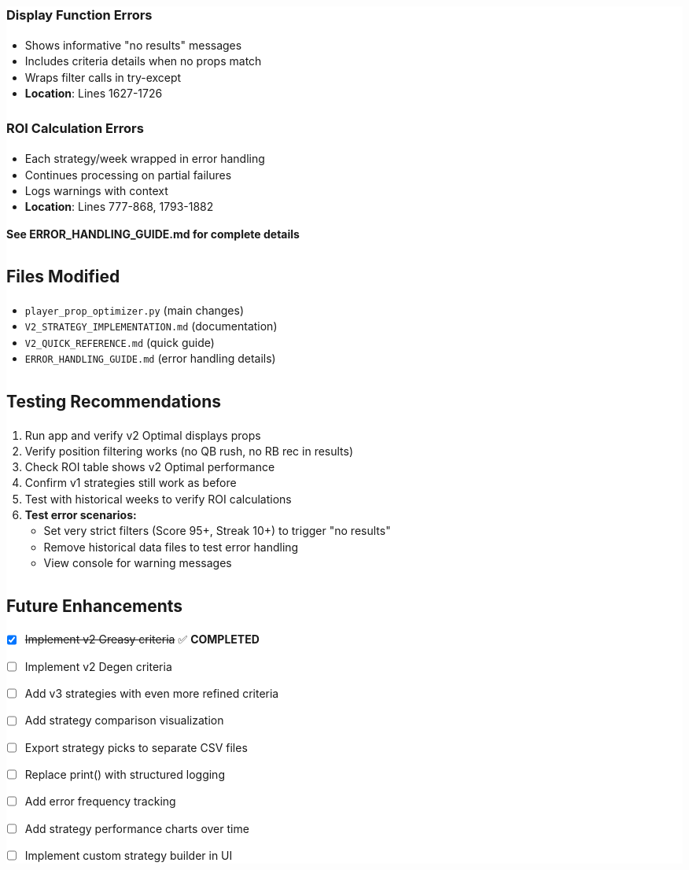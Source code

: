 ### Display Function Errors
- Shows informative "no results" messages
- Includes criteria details when no props match
- Wraps filter calls in try-except
- **Location**: Lines 1627-1726

### ROI Calculation Errors
- Each strategy/week wrapped in error handling
- Continues processing on partial failures
- Logs warnings with context
- **Location**: Lines 777-868, 1793-1882

**See ERROR_HANDLING_GUIDE.md for complete details**

## Files Modified
- `player_prop_optimizer.py` (main changes)
- `V2_STRATEGY_IMPLEMENTATION.md` (documentation)
- `V2_QUICK_REFERENCE.md` (quick guide)
- `ERROR_HANDLING_GUIDE.md` (error handling details)

## Testing Recommendations
1. Run app and verify v2 Optimal displays props
2. Verify position filtering works (no QB rush, no RB rec in results)
3. Check ROI table shows v2 Optimal performance
4. Confirm v1 strategies still work as before
5. Test with historical weeks to verify ROI calculations
6. **Test error scenarios:**
   - Set very strict filters (Score 95+, Streak 10+) to trigger "no results"
   - Remove historical data files to test error handling
   - View console for warning messages

## Future Enhancements
- [x] ~~Implement v2 Greasy criteria~~ ✅ **COMPLETED**
- [ ] Implement v2 Degen criteria
- [ ] Add v3 strategies with even more refined criteria
- [ ] Add strategy comparison visualization
- [ ] Export strategy picks to separate CSV files
- [ ] Replace print() with structured logging
- [ ] Add error frequency tracking
- [ ] Add strategy performance charts over time
- [ ] Implement custom strategy builder in UI

